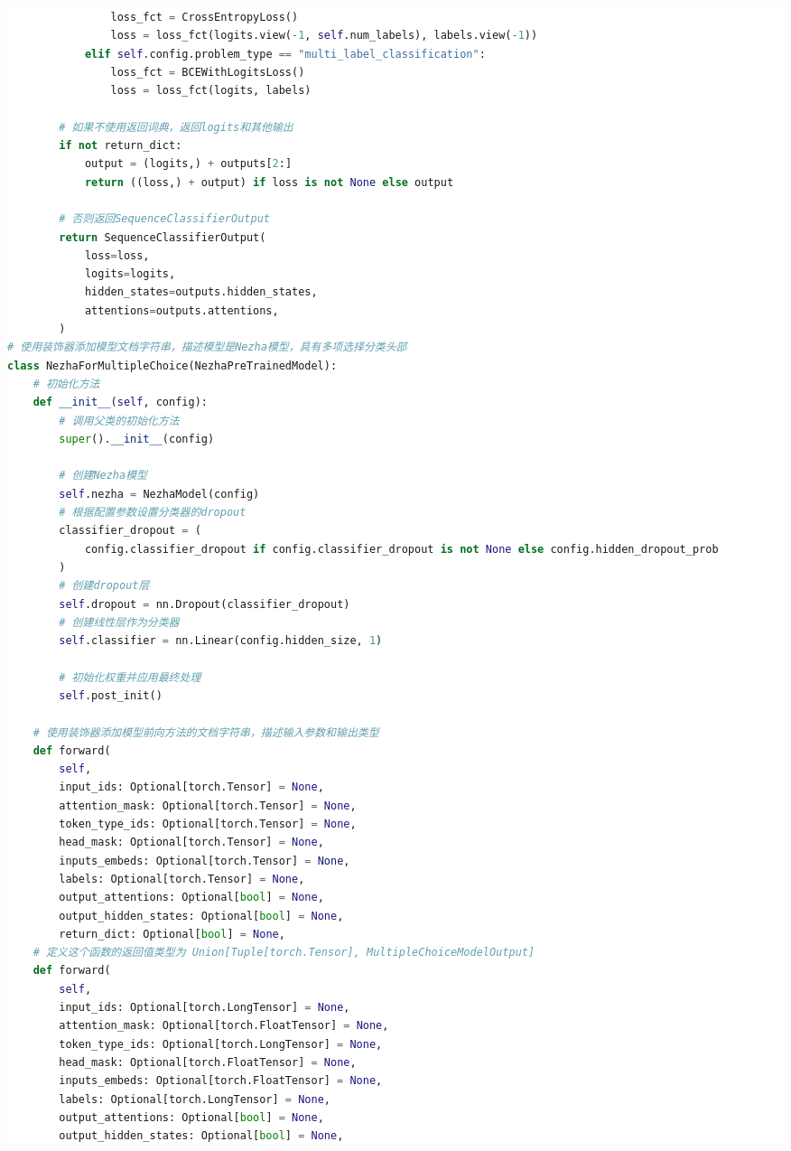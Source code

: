 ```py  
                loss_fct = CrossEntropyLoss()
                loss = loss_fct(logits.view(-1, self.num_labels), labels.view(-1))
            elif self.config.problem_type == "multi_label_classification":
                loss_fct = BCEWithLogitsLoss()
                loss = loss_fct(logits, labels)
    
        # 如果不使用返回词典，返回logits和其他输出
        if not return_dict:
            output = (logits,) + outputs[2:]
            return ((loss,) + output) if loss is not None else output
    
        # 否则返回SequenceClassifierOutput
        return SequenceClassifierOutput(
            loss=loss,
            logits=logits,
            hidden_states=outputs.hidden_states,
            attentions=outputs.attentions,
        )
# 使用装饰器添加模型文档字符串，描述模型是Nezha模型，具有多项选择分类头部
class NezhaForMultipleChoice(NezhaPreTrainedModel):
    # 初始化方法
    def __init__(self, config):
        # 调用父类的初始化方法
        super().__init__(config)
        
        # 创建Nezha模型
        self.nezha = NezhaModel(config)
        # 根据配置参数设置分类器的dropout
        classifier_dropout = (
            config.classifier_dropout if config.classifier_dropout is not None else config.hidden_dropout_prob
        )
        # 创建dropout层
        self.dropout = nn.Dropout(classifier_dropout)
        # 创建线性层作为分类器
        self.classifier = nn.Linear(config.hidden_size, 1)

        # 初始化权重并应用最终处理
        self.post_init()

    # 使用装饰器添加模型前向方法的文档字符串，描述输入参数和输出类型
    def forward(
        self,
        input_ids: Optional[torch.Tensor] = None,
        attention_mask: Optional[torch.Tensor] = None,
        token_type_ids: Optional[torch.Tensor] = None,
        head_mask: Optional[torch.Tensor] = None,
        inputs_embeds: Optional[torch.Tensor] = None,
        labels: Optional[torch.Tensor] = None,
        output_attentions: Optional[bool] = None,
        output_hidden_states: Optional[bool] = None,
        return_dict: Optional[bool] = None,
    # 定义这个函数的返回值类型为 Union[Tuple[torch.Tensor], MultipleChoiceModelOutput]
    def forward(
        self,
        input_ids: Optional[torch.LongTensor] = None,
        attention_mask: Optional[torch.FloatTensor] = None,
        token_type_ids: Optional[torch.LongTensor] = None,
        head_mask: Optional[torch.FloatTensor] = None,
        inputs_embeds: Optional[torch.FloatTensor] = None,
        labels: Optional[torch.LongTensor] = None,
        output_attentions: Optional[bool] = None,
        output_hidden_states: Optional[bool] = None,
```